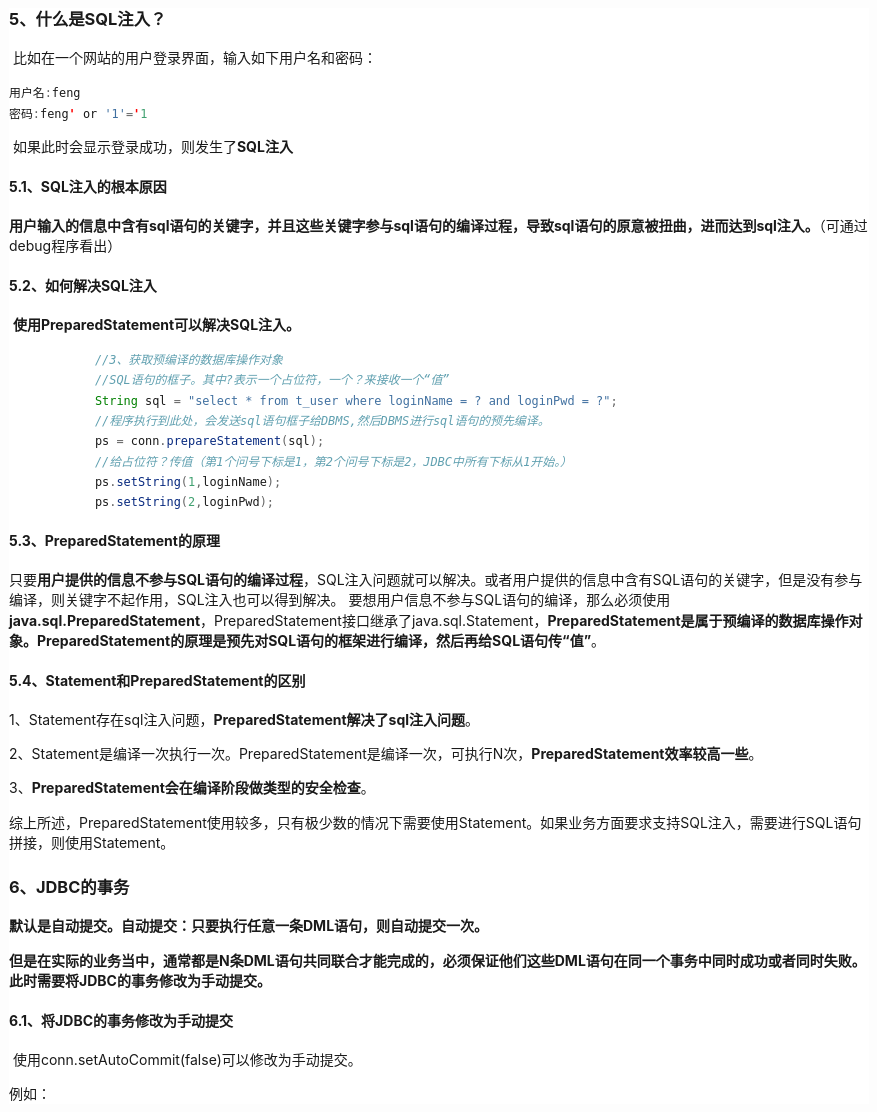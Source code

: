### 5、什么是SQL注入？

​		比如在一个网站的用户登录界面，输入如下用户名和密码：

```java
用户名:feng
密码:feng' or '1'='1
```

​		如果此时会显示登录成功，则发生了**SQL注入**

#### 5.1、SQL注入的根本原因

​		**用户输入的信息中含有sql语句的关键字，并且这些关键字参与sql语句的编译过程，导致sql语句的原意被扭曲，进而达到sql注入。**（可通过debug程序看出）

#### 5.2、如何解决SQL注入

​		**使用PreparedStatement可以解决SQL注入。**

```java
       	    //3、获取预编译的数据库操作对象
            //SQL语句的框子。其中?表示一个占位符，一个？来接收一个“值”
            String sql = "select * from t_user where loginName = ? and loginPwd = ?";
            //程序执行到此处，会发送sql语句框子给DBMS,然后DBMS进行sql语句的预先编译。
            ps = conn.prepareStatement(sql);
            //给占位符？传值（第1个问号下标是1，第2个问号下标是2，JDBC中所有下标从1开始。）
            ps.setString(1,loginName);
            ps.setString(2,loginPwd);
```

#### 5.3、PreparedStatement的原理

​		只要**用户提供的信息不参与SQL语句的编译过程**，SQL注入问题就可以解决。或者用户提供的信息中含有SQL语句的关键字，但是没有参与编译，则关键字不起作用，SQL注入也可以得到解决。
  	  要想用户信息不参与SQL语句的编译，那么必须使用**java.sql.PreparedStatement**，PreparedStatement接口继承了java.sql.Statement，**PreparedStatement是属于预编译的数据库操作对象。PreparedStatement的原理是预先对SQL语句的框架进行编译，然后再给SQL语句传“值”**。

#### 5.4、Statement和PreparedStatement的区别

​		1、Statement存在sql注入问题，**PreparedStatement解决了sql注入问题**。

​		2、Statement是编译一次执行一次。PreparedStatement是编译一次，可执行N次，**PreparedStatement效率较高一些**。

​		3、**PreparedStatement会在编译阶段做类型的安全检查**。

​		综上所述，PreparedStatement使用较多，只有极少数的情况下需要使用Statement。如果业务方面要求支持SQL注入，需要进行SQL语句拼接，则使用Statement。

### 6、JDBC的事务

​    	**默认是自动提交。自动提交：只要执行任意一条DML语句，则自动提交一次。**

​		**但是在实际的业务当中，通常都是N条DML语句共同联合才能完成的，必须保证他们这些DML语句在同一个事务中同时成功或者同时失败。此时需要将JDBC的事务修改为手动提交。**

#### 6.1、将JDBC的事务修改为手动提交

​         使用conn.setAutoCommit(false)可以修改为手动提交。

例如：
